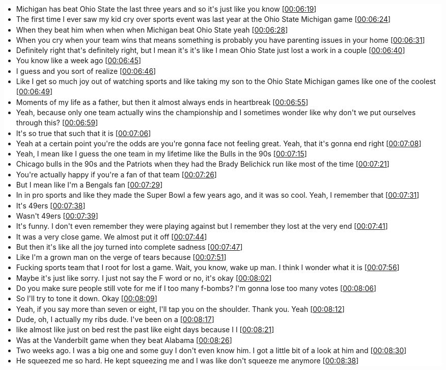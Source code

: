 *  Michigan has beat Ohio State the last three years and so it's just like you know [[00:06:19](https://www.youtube.com/watch?v=vd8mmTDDqAs&t=379.47999999999996s)]
*  The first time I ever saw my kid cry over sports event was last year at the Ohio State Michigan game [[00:06:24](https://www.youtube.com/watch?v=vd8mmTDDqAs&t=384.15999999999997s)]
*  When they beat him when when when Michigan beat Ohio State yeah [[00:06:28](https://www.youtube.com/watch?v=vd8mmTDDqAs&t=388.59999999999997s)]
*  When you cry when your team wins that means something is probably you have parenting issues in your home [[00:06:31](https://www.youtube.com/watch?v=vd8mmTDDqAs&t=391.88s)]
*  Definitely right that's definitely right, but I mean it's it's like I mean Ohio State just lost a work in a couple [[00:06:40](https://www.youtube.com/watch?v=vd8mmTDDqAs&t=400.28s)]
*  You know like a week ago [[00:06:45](https://www.youtube.com/watch?v=vd8mmTDDqAs&t=405.78s)]
*  I guess and you sort of realize [[00:06:46](https://www.youtube.com/watch?v=vd8mmTDDqAs&t=406.96s)]
*  Like I get so much joy out of watching sports and like taking my son to the Ohio State Michigan games like one of the coolest [[00:06:49](https://www.youtube.com/watch?v=vd8mmTDDqAs&t=409.24s)]
*  Moments of my life as a father, but then it almost always ends in heartbreak [[00:06:55](https://www.youtube.com/watch?v=vd8mmTDDqAs&t=415.03999999999996s)]
*  Yeah, because only one team actually wins the championship and I sometimes wonder like why don't we put ourselves through this? [[00:06:59](https://www.youtube.com/watch?v=vd8mmTDDqAs&t=419.4s)]
*  It's so true that such that it is [[00:07:06](https://www.youtube.com/watch?v=vd8mmTDDqAs&t=426.15999999999997s)]
*  Yeah at a certain point you're the odds are you're gonna face not feeling great. Yeah, that it's gonna end right [[00:07:08](https://www.youtube.com/watch?v=vd8mmTDDqAs&t=428.44s)]
*  Yeah, I mean like I guess the one team in my lifetime like the Bulls in the 90s [[00:07:15](https://www.youtube.com/watch?v=vd8mmTDDqAs&t=435.03999999999996s)]
*  Chicago bulls in the 90s and the Patriots when they had the Brady Belichick run like most of the time [[00:07:21](https://www.youtube.com/watch?v=vd8mmTDDqAs&t=441.08s)]
*  You're actually happy if you're a fan of that team [[00:07:26](https://www.youtube.com/watch?v=vd8mmTDDqAs&t=446.9s)]
*  But I mean like I'm a Bengals fan [[00:07:29](https://www.youtube.com/watch?v=vd8mmTDDqAs&t=449.14s)]
*  In in pro sports and like they made the Super Bowl a few years ago, and it was so cool. Yeah, I remember that [[00:07:31](https://www.youtube.com/watch?v=vd8mmTDDqAs&t=451.82s)]
*  It's 49ers [[00:07:38](https://www.youtube.com/watch?v=vd8mmTDDqAs&t=458.08s)]
*  Wasn't 49ers [[00:07:39](https://www.youtube.com/watch?v=vd8mmTDDqAs&t=459.7s)]
*  It's funny. I don't even remember they were playing against but I remember they lost at the very end [[00:07:41](https://www.youtube.com/watch?v=vd8mmTDDqAs&t=461.73999999999995s)]
*  It was a very close game. We almost put it off [[00:07:44](https://www.youtube.com/watch?v=vd8mmTDDqAs&t=464.94s)]
*  But then it's like all the joy turned into complete sadness [[00:07:47](https://www.youtube.com/watch?v=vd8mmTDDqAs&t=467.53999999999996s)]
*  Like I'm a grown man on the verge of tears because [[00:07:51](https://www.youtube.com/watch?v=vd8mmTDDqAs&t=471.62s)]
*  Fucking sports team that I root for lost a game. Wait, you know, wake up man. I think I wonder what it is [[00:07:56](https://www.youtube.com/watch?v=vd8mmTDDqAs&t=476.06s)]
*  Maybe it's just like sorry. I just not say the F word or no, it's okay [[00:08:02](https://www.youtube.com/watch?v=vd8mmTDDqAs&t=482.58s)]
*  Do you make sure people still vote for me if I too many f-bombs? I'm gonna lose too many votes [[00:08:06](https://www.youtube.com/watch?v=vd8mmTDDqAs&t=486.14s)]
*  So I'll try to tone it down. Okay [[00:08:09](https://www.youtube.com/watch?v=vd8mmTDDqAs&t=489.78s)]
*  Yeah, if you say more than seven or eight, I'll tap you on the shoulder. Thank you. Yeah [[00:08:12](https://www.youtube.com/watch?v=vd8mmTDDqAs&t=492.18s)]
*  Dude, oh, I actually my ribs dude. I've been on a [[00:08:17](https://www.youtube.com/watch?v=vd8mmTDDqAs&t=497.86s)]
*  like almost like just on bed rest the past like eight days because I I [[00:08:21](https://www.youtube.com/watch?v=vd8mmTDDqAs&t=501.26s)]
*  Was at the Vanderbilt game when they beat Alabama [[00:08:26](https://www.youtube.com/watch?v=vd8mmTDDqAs&t=506.18s)]
*  Two weeks ago. I was a big one and some guy I don't even know him. I got a little bit of a look at him and [[00:08:30](https://www.youtube.com/watch?v=vd8mmTDDqAs&t=510.98s)]
*  He squeezed me so hard. He kept squeezing me and I was like don't squeeze me anymore [[00:08:38](https://www.youtube.com/watch?v=vd8mmTDDqAs&t=518.8199999999999s)]